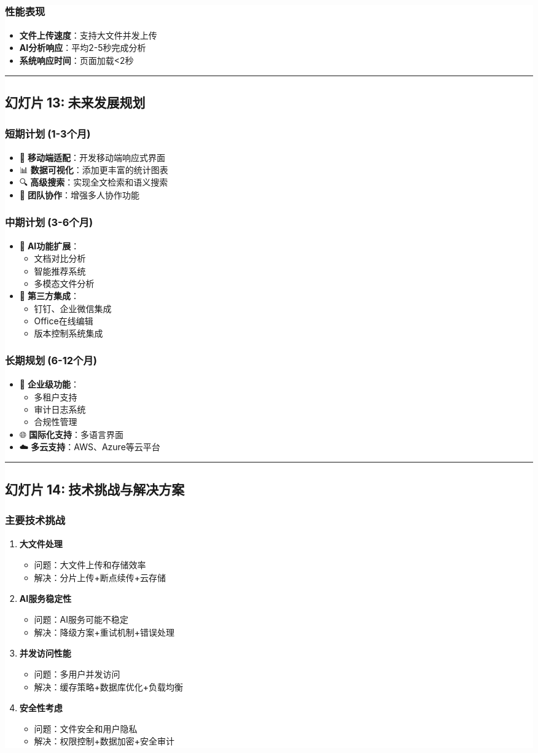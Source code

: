 ### 性能表现
- **文件上传速度**：支持大文件并发上传
- **AI分析响应**：平均2-5秒完成分析
- **系统响应时间**：页面加载<2秒

---

## 幻灯片 13: 未来发展规划
### 短期计划 (1-3个月)
- 🔄 **移动端适配**：开发移动端响应式界面
- 📊 **数据可视化**：添加更丰富的统计图表
- 🔍 **高级搜索**：实现全文检索和语义搜索
- 👥 **团队协作**：增强多人协作功能

### 中期计划 (3-6个月)
- 🤖 **AI功能扩展**：
  - 文档对比分析
  - 智能推荐系统
  - 多模态文件分析
- 🔗 **第三方集成**：
  - 钉钉、企业微信集成
  - Office在线编辑
  - 版本控制系统集成

### 长期规划 (6-12个月)
- 🏢 **企业级功能**：
  - 多租户支持
  - 审计日志系统
  - 合规性管理
- 🌐 **国际化支持**：多语言界面
- ☁️ **多云支持**：AWS、Azure等云平台

---

## 幻灯片 14: 技术挑战与解决方案
### 主要技术挑战
1. **大文件处理**
   - 问题：大文件上传和存储效率
   - 解决：分片上传+断点续传+云存储

2. **AI服务稳定性**
   - 问题：AI服务可能不稳定
   - 解决：降级方案+重试机制+错误处理

3. **并发访问性能**
   - 问题：多用户并发访问
   - 解决：缓存策略+数据库优化+负载均衡

4. **安全性考虑**
   - 问题：文件安全和用户隐私
   - 解决：权限控制+数据加密+安全审计
